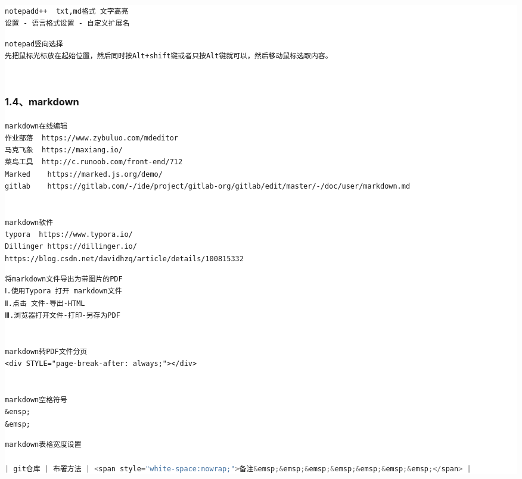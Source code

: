 ```
notepadd++  txt,md格式 文字高亮
设置 - 语言格式设置 - 自定义扩展名

```

```
notepad竖向选择
先把鼠标光标放在起始位置，然后同时按Alt+shift键或者只按Alt键就可以，然后移动鼠标选取内容。

```

<br/>

### 1.4、markdown

```
markdown在线编辑
作业部落  https://www.zybuluo.com/mdeditor
马克飞象  https://maxiang.io/
菜鸟工具  http://c.runoob.com/front-end/712
Marked    https://marked.js.org/demo/
gitlab    https://gitlab.com/-/ide/project/gitlab-org/gitlab/edit/master/-/doc/user/markdown.md


markdown软件
typora	https://www.typora.io/
Dillinger https://dillinger.io/
https://blog.csdn.net/davidhzq/article/details/100815332

```

```
将markdown文件导出为带图片的PDF 
Ⅰ.使用Typora 打开 markdown文件
Ⅱ.点击 文件-导出-HTML
Ⅲ.浏览器打开文件-打印-另存为PDF


markdown转PDF文件分页
<div STYLE="page-break-after: always;"></div>


markdown空格符号
&ensp;
&emsp;

```

```java
markdown表格宽度设置

| git仓库 | 布署方法 | <span style="white-space:nowrap;">备注&emsp;&emsp;&emsp;&emsp;&emsp;&emsp;&emsp;</span> |

```
